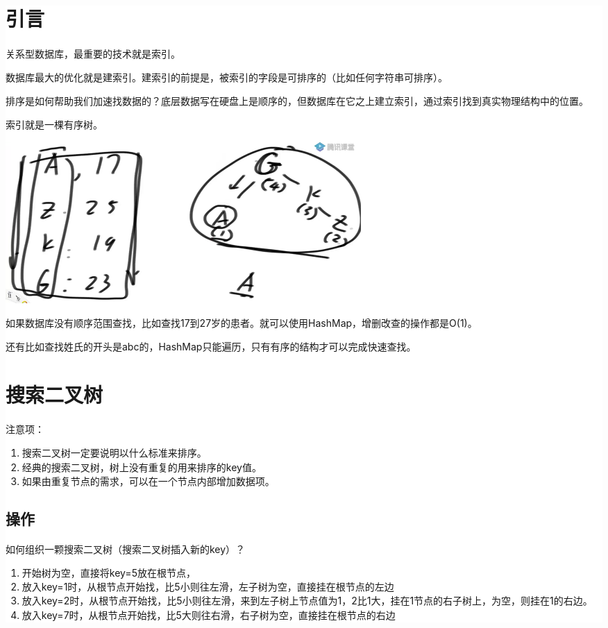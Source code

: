 # 引言

关系型数据库，最重要的技术就是索引。

数据库最大的优化就是建索引。建索引的前提是，被索引的字段是可排序的（比如任何字符串可排序）。

排序是如何帮助我们加速找数据的？底层数据写在硬盘上是顺序的，但数据库在它之上建立索引，通过索引找到真实物理结构中的位置。

索引就是一棵有序树。

<img src="images/image-20220222112053103.png" alt="image-20220222112053103" style="zoom:50%;" />

如果数据库没有顺序范围查找，比如查找17到27岁的患者。就可以使用HashMap，增删改查的操作都是O(1)。

还有比如查找姓氏的开头是abc的，HashMap只能遍历，只有有序的结构才可以完成快速查找。

# 搜索二叉树

注意项：

1. 搜索二叉树一定要说明以什么标准来排序。
2. 经典的搜索二叉树，树上没有重复的用来排序的key值。
3. 如果由重复节点的需求，可以在一个节点内部增加数据项。

## 操作

如何组织一颗搜索二叉树（搜索二叉树插入新的key）？

1. 开始树为空，直接将key=5放在根节点，
2. 放入key=1时，从根节点开始找，比5小则往左滑，左子树为空，直接挂在根节点的左边
3. 放入key=2时，从根节点开始找，比5小则往左滑，来到左子树上节点值为1，2比1大，挂在1节点的右子树上，为空，则挂在1的右边。
4. 放入key=7时，从根节点开始找，比5大则往右滑，右子树为空，直接挂在根节点的右边
